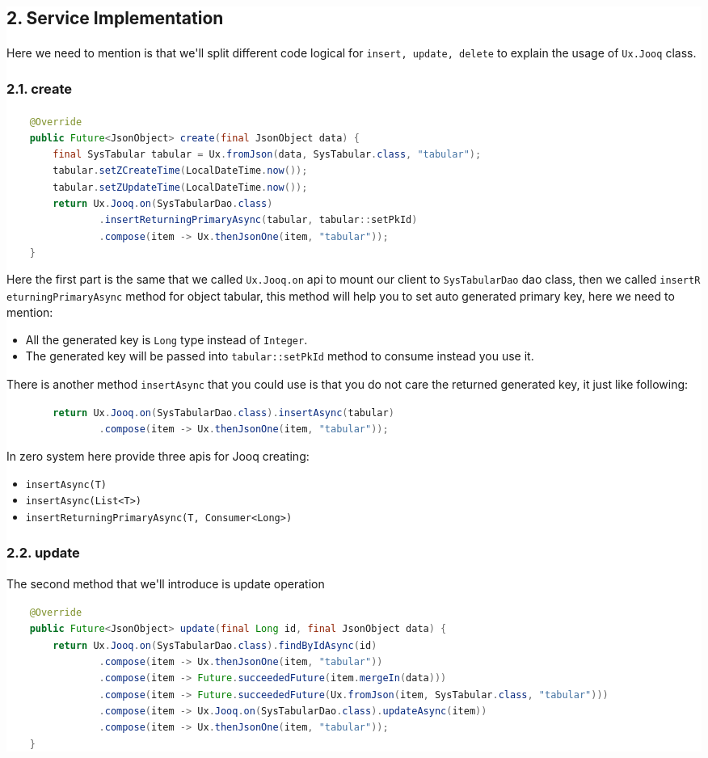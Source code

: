 ## 2. Service Implementation

Here we need to mention is that we'll split different code logical for `insert, update, delete` to explain the usage of `Ux.Jooq` class.

### 2.1. create

```java
    @Override
    public Future<JsonObject> create(final JsonObject data) {
        final SysTabular tabular = Ux.fromJson(data, SysTabular.class, "tabular");
        tabular.setZCreateTime(LocalDateTime.now());
        tabular.setZUpdateTime(LocalDateTime.now());
        return Ux.Jooq.on(SysTabularDao.class)
                .insertReturningPrimaryAsync(tabular, tabular::setPkId)
                .compose(item -> Ux.thenJsonOne(item, "tabular"));
    }
```

Here the first part is the same that we called `Ux.Jooq.on` api to mount our client to `SysTabularDao` dao class, then we called `insertReturningPrimaryAsync` method for object tabular, this method will help you to set auto generated primary key, here we need to mention:

* All the generated key is `Long` type instead of `Integer`.
* The generated key will be passed into `tabular::setPkId` method to consume instead you use it.

There is another method `insertAsync` that you could use is that you do not care the returned generated key, it just like following:

```java
        return Ux.Jooq.on(SysTabularDao.class).insertAsync(tabular)
                .compose(item -> Ux.thenJsonOne(item, "tabular"));
```

In zero system here provide three apis for Jooq creating:

* `insertAsync(T)`
* `insertAsync(List<T>)`
* `insertReturningPrimaryAsync(T, Consumer<Long>)`

### 2.2. update

The second method that we'll introduce is update operation

```java
    @Override
    public Future<JsonObject> update(final Long id, final JsonObject data) {
        return Ux.Jooq.on(SysTabularDao.class).findByIdAsync(id)
                .compose(item -> Ux.thenJsonOne(item, "tabular"))
                .compose(item -> Future.succeededFuture(item.mergeIn(data)))
                .compose(item -> Future.succeededFuture(Ux.fromJson(item, SysTabular.class, "tabular")))
                .compose(item -> Ux.Jooq.on(SysTabularDao.class).updateAsync(item))
                .compose(item -> Ux.thenJsonOne(item, "tabular"));
    }
```
